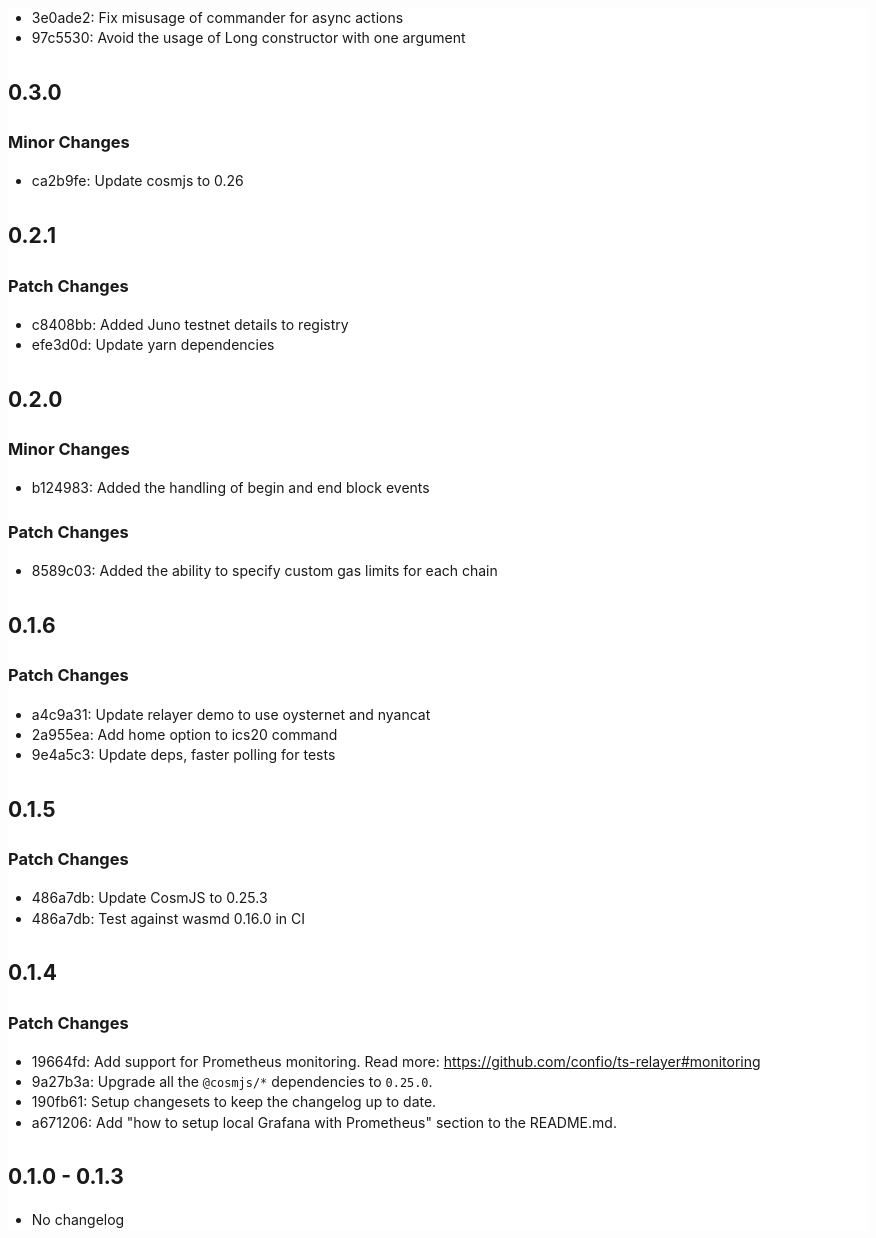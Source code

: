 - 3e0ade2: Fix misusage of commander for async actions
- 97c5530: Avoid the usage of Long constructor with one argument

## 0.3.0

### Minor Changes

- ca2b9fe: Update cosmjs to 0.26

## 0.2.1

### Patch Changes

- c8408bb: Added Juno testnet details to registry
- efe3d0d: Update yarn dependencies

## 0.2.0

### Minor Changes

- b124983: Added the handling of begin and end block events

### Patch Changes

- 8589c03: Added the ability to specify custom gas limits for each chain

## 0.1.6

### Patch Changes

- a4c9a31: Update relayer demo to use oysternet and nyancat
- 2a955ea: Add home option to ics20 command
- 9e4a5c3: Update deps, faster polling for tests

## 0.1.5

### Patch Changes

- 486a7db: Update CosmJS to 0.25.3
- 486a7db: Test against wasmd 0.16.0 in CI

## 0.1.4

### Patch Changes

- 19664fd: Add support for Prometheus monitoring.
  Read more: https://github.com/confio/ts-relayer#monitoring
- 9a27b3a: Upgrade all the `@cosmjs/*` dependencies to `0.25.0`.
- 190fb61: Setup changesets to keep the changelog up to date.
- a671206: Add "how to setup local Grafana with Prometheus" section to the README.md.

## 0.1.0 - 0.1.3

- No changelog
